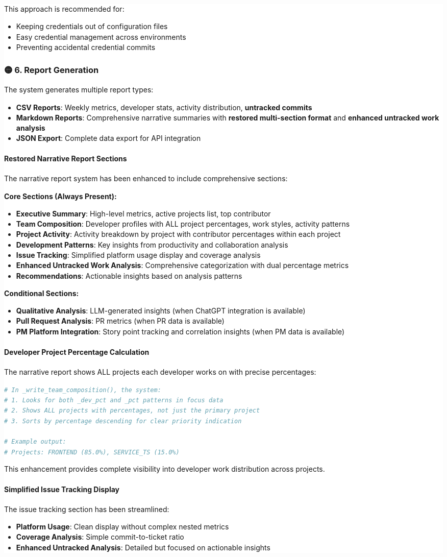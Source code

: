 This approach is recommended for:
- Keeping credentials out of configuration files
- Easy credential management across environments
- Preventing accidental credential commits

### 🟡 6. Report Generation

The system generates multiple report types:
- **CSV Reports**: Weekly metrics, developer stats, activity distribution, **untracked commits**
- **Markdown Reports**: Comprehensive narrative summaries with **restored multi-section format** and **enhanced untracked work analysis**
- **JSON Export**: Complete data export for API integration

#### Restored Narrative Report Sections

The narrative report system has been enhanced to include comprehensive sections:

**Core Sections (Always Present):**
- **Executive Summary**: High-level metrics, active projects list, top contributor
- **Team Composition**: Developer profiles with ALL project percentages, work styles, activity patterns
- **Project Activity**: Activity breakdown by project with contributor percentages within each project
- **Development Patterns**: Key insights from productivity and collaboration analysis
- **Issue Tracking**: Simplified platform usage display and coverage analysis
- **Enhanced Untracked Work Analysis**: Comprehensive categorization with dual percentage metrics
- **Recommendations**: Actionable insights based on analysis patterns

**Conditional Sections:**
- **Qualitative Analysis**: LLM-generated insights (when ChatGPT integration is available)
- **Pull Request Analysis**: PR metrics (when PR data is available)
- **PM Platform Integration**: Story point tracking and correlation insights (when PM data is available)

#### Developer Project Percentage Calculation

The narrative report shows ALL projects each developer works on with precise percentages:

```python
# In _write_team_composition(), the system:
# 1. Looks for both _dev_pct and _pct patterns in focus data
# 2. Shows ALL projects with percentages, not just the primary project
# 3. Sorts by percentage descending for clear priority indication

# Example output:
# Projects: FRONTEND (85.0%), SERVICE_TS (15.0%)
```

This enhancement provides complete visibility into developer work distribution across projects.

#### Simplified Issue Tracking Display

The issue tracking section has been streamlined:
- **Platform Usage**: Clean display without complex nested metrics
- **Coverage Analysis**: Simple commit-to-ticket ratio
- **Enhanced Untracked Analysis**: Detailed but focused on actionable insights

